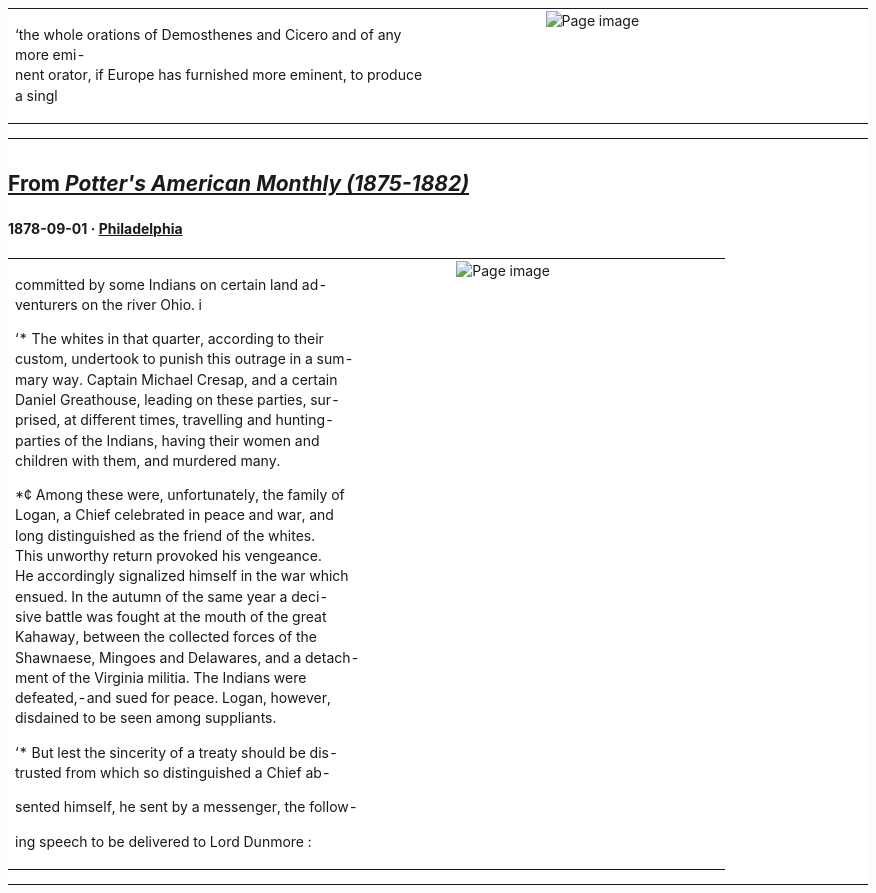 <table style="width: 100%;"><tr><td style="width: 50%">

  
‘the whole orations of Demosthenes and Cicero and of any more emi-  
nent orator, if Europe has furnished more eminent, to produce a singl
</td><td style="width: 50%; max-height: 75%; margin: auto; display: block;">
<img alt="Page image" src="https://iiif.archive.org/image/iiif/2/sim_foederal-american-monthly_1859-06_53_6%2Fsim_foederal-american-monthly_1859-06_53_6_jp2.zip%2Fsim_foederal-american-monthly_1859-06_53_6_jp2%2Fsim_foederal-american-monthly_1859-06_53_6_0007.jp2/pct:21.801112656467314,57.690677966101696,67.42002781641169,2.944915254237288/600,/0/default.jpg"/>
</td>
</tr></table>

---

## [From _Potter's American Monthly (1875-1882)_](https://archive.org/details/sim_potters-american-monthly_1878-09_11_81/page/n30/mode/1up?view=theater)

#### 1878-09-01 &middot; [Philadelphia](http://dbpedia.org/resource/Philadelphia)

<table style="width: 100%;"><tr><td style="width: 50%">

  
  
committed by some Indians on certain land ad-  
venturers on the river Ohio. i  
  
‘* The whites in that quarter, according to their  
custom, undertook to punish this outrage in a sum-  
mary way. Captain Michael Cresap, and a certain  
Daniel Greathouse, leading on these parties, sur-  
prised, at different times, travelling and hunting-  
parties of the Indians, having their women and  
children with them, and murdered many.  
  
*¢ Among these were, unfortunately, the family of  
Logan, a Chief celebrated in peace and war, and  
long distinguished as the friend of the whites.  
This unworthy return provoked his vengeance.  
He accordingly signalized himself in the war which  
ensued. In the autumn of the same year a deci-  
sive battle was fought at the mouth of the great  
Kahaway, between the collected forces of the  
Shawnaese, Mingoes and Delawares, and a detach-  
ment of the Virginia militia. The Indians were  
defeated,-and sued for peace. Logan, however,  
disdained to be seen among suppliants.  
  
‘* But lest the sincerity of a treaty should be dis-  
trusted from which so distinguished a Chief ab-  
  
sented himself, he sent by a messenger, the follow-  
  
ing speech to be delivered to Lord Dunmore :
</td><td style="width: 50%; max-height: 75%; margin: auto; display: block;">
<img alt="Page image" src="https://iiif.archive.org/image/iiif/2/sim_potters-american-monthly_1878-09_11_81%2Fsim_potters-american-monthly_1878-09_11_81_jp2.zip%2Fsim_potters-american-monthly_1878-09_11_81_jp2%2Fsim_potters-american-monthly_1878-09_11_81_0030.jp2/pct:50.039123630672925,10.849056603773585,39.593114241001565,39.62264150943396/,600/0/default.jpg"/>
</td>
</tr></table>

---